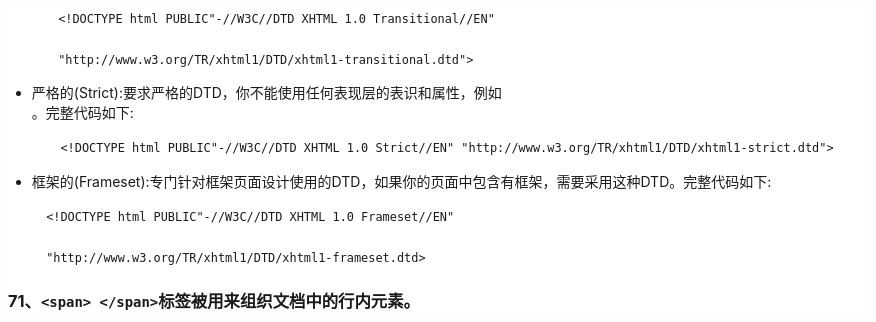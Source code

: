            <!DOCTYPE html PUBLIC"-//W3C//DTD XHTML 1.0 Transitional//EN"

           "http://www.w3.org/TR/xhtml1/DTD/xhtml1-transitional.dtd">

* 严格的(Strict):要求严格的DTD，你不能使用任何表现层的表识和属性，例如<br>。完整代码如下:

          <!DOCTYPE html PUBLIC"-//W3C//DTD XHTML 1.0 Strict//EN" "http://www.w3.org/TR/xhtml1/DTD/xhtml1-strict.dtd">

* 框架的(Frameset):专门针对框架页面设计使用的DTD，如果你的页面中包含有框架，需要采用这种DTD。完整代码如下:

        <!DOCTYPE html PUBLIC"-//W3C//DTD XHTML 1.0 Frameset//EN"

        "http://www.w3.org/TR/xhtml1/DTD/xhtml1-frameset.dtd>


### 71、`<span> </span>`标签被用来组织文档中的行内元素。
